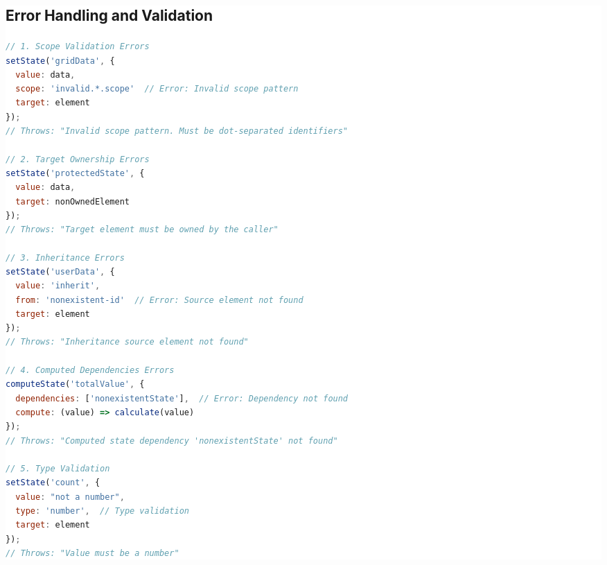 ## Error Handling and Validation
```javascript
// 1. Scope Validation Errors
setState('gridData', {
  value: data,
  scope: 'invalid.*.scope'  // Error: Invalid scope pattern
  target: element
});
// Throws: "Invalid scope pattern. Must be dot-separated identifiers"

// 2. Target Ownership Errors
setState('protectedState', {
  value: data,
  target: nonOwnedElement
});
// Throws: "Target element must be owned by the caller"

// 3. Inheritance Errors
setState('userData', {
  value: 'inherit',
  from: 'nonexistent-id'  // Error: Source element not found
  target: element
});
// Throws: "Inheritance source element not found"

// 4. Computed Dependencies Errors
computeState('totalValue', {
  dependencies: ['nonexistentState'],  // Error: Dependency not found
  compute: (value) => calculate(value)
});
// Throws: "Computed state dependency 'nonexistentState' not found"

// 5. Type Validation
setState('count', {
  value: "not a number",
  type: 'number',  // Type validation
  target: element
});
// Throws: "Value must be a number"
```

